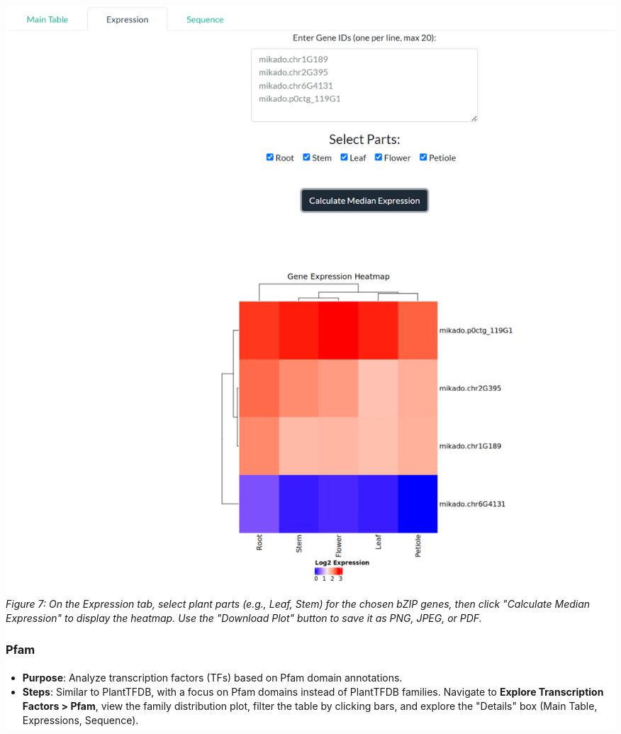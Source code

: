   ![Expression Heatmap](images/expression_heatmap_tfdb.png "Heatmap of median expression with part selection")
  
  *Figure 7: On the Expression tab, select plant parts (e.g., Leaf, Stem) for the chosen bZIP genes, then click "Calculate Median Expression" to display the heatmap. Use the "Download Plot" button to save it as PNG, JPEG, or PDF.*



### Pfam
- **Purpose**: Analyze transcription factors (TFs) based on Pfam domain annotations.
- **Steps**: Similar to PlantTFDB, with a focus on Pfam domains instead of PlantTFDB families. Navigate to **Explore Transcription Factors > Pfam**, view the family distribution plot, filter the table by clicking bars, and explore the "Details" box (Main Table, Expressions, Sequence).
